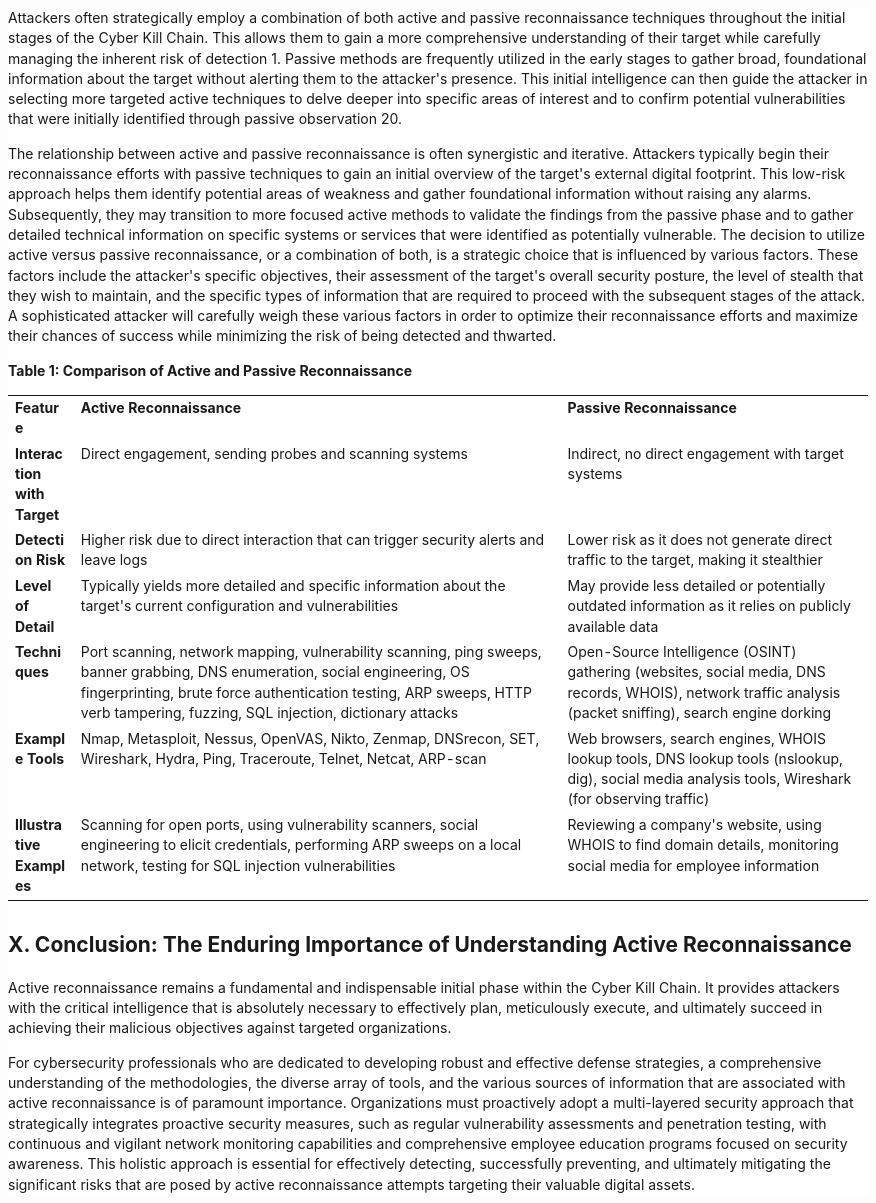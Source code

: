 Attackers often strategically employ a combination of both active and passive reconnaissance techniques throughout the initial stages of the Cyber Kill Chain. This allows them to gain a more comprehensive understanding of their target while carefully managing the inherent risk of detection 1. Passive methods are frequently utilized in the early stages to gather broad, foundational information about the target without alerting them to the attacker's presence. This initial intelligence can then guide the attacker in selecting more targeted active techniques to delve deeper into specific areas of interest and to confirm potential vulnerabilities that were initially identified through passive observation 20.

The relationship between active and passive reconnaissance is often synergistic and iterative. Attackers typically begin their reconnaissance efforts with passive techniques to gain an initial overview of the target's external digital footprint. This low-risk approach helps them identify potential areas of weakness and gather foundational information without raising any alarms. Subsequently, they may transition to more focused active methods to validate the findings from the passive phase and to gather detailed technical information on specific systems or services that were identified as potentially vulnerable. The decision to utilize active versus passive reconnaissance, or a combination of both, is a strategic choice that is influenced by various factors. These factors include the attacker's specific objectives, their assessment of the target's overall security posture, the level of stealth that they wish to maintain, and the specific types of information that are required to proceed with the subsequent stages of the attack. A sophisticated attacker will carefully weigh these various factors in order to optimize their reconnaissance efforts and maximize their chances of success while minimizing the risk of being detected and thwarted.

**Table 1: Comparison of Active and Passive Reconnaissance**

|   |   |   |
|---|---|---|
|**Feature**|**Active Reconnaissance**|**Passive Reconnaissance**|
|**Interaction with Target**|Direct engagement, sending probes and scanning systems|Indirect, no direct engagement with target systems|
|**Detection Risk**|Higher risk due to direct interaction that can trigger security alerts and leave logs|Lower risk as it does not generate direct traffic to the target, making it stealthier|
|**Level of Detail**|Typically yields more detailed and specific information about the target's current configuration and vulnerabilities|May provide less detailed or potentially outdated information as it relies on publicly available data|
|**Techniques**|Port scanning, network mapping, vulnerability scanning, ping sweeps, banner grabbing, DNS enumeration, social engineering, OS fingerprinting, brute force authentication testing, ARP sweeps, HTTP verb tampering, fuzzing, SQL injection, dictionary attacks|Open-Source Intelligence (OSINT) gathering (websites, social media, DNS records, WHOIS), network traffic analysis (packet sniffing), search engine dorking|
|**Example Tools**|Nmap, Metasploit, Nessus, OpenVAS, Nikto, Zenmap, DNSrecon, SET, Wireshark, Hydra, Ping, Traceroute, Telnet, Netcat, ARP-scan|Web browsers, search engines, WHOIS lookup tools, DNS lookup tools (nslookup, dig), social media analysis tools, Wireshark (for observing traffic)|
|**Illustrative Examples**|Scanning for open ports, using vulnerability scanners, social engineering to elicit credentials, performing ARP sweeps on a local network, testing for SQL injection vulnerabilities|Reviewing a company's website, using WHOIS to find domain details, monitoring social media for employee information|

## X. Conclusion: The Enduring Importance of Understanding Active Reconnaissance

Active reconnaissance remains a fundamental and indispensable initial phase within the Cyber Kill Chain. It provides attackers with the critical intelligence that is absolutely necessary to effectively plan, meticulously execute, and ultimately succeed in achieving their malicious objectives against targeted organizations.

For cybersecurity professionals who are dedicated to developing robust and effective defense strategies, a comprehensive understanding of the methodologies, the diverse array of tools, and the various sources of information that are associated with active reconnaissance is of paramount importance. Organizations must proactively adopt a multi-layered security approach that strategically integrates proactive security measures, such as regular vulnerability assessments and penetration testing, with continuous and vigilant network monitoring capabilities and comprehensive employee education programs focused on security awareness. This holistic approach is essential for effectively detecting, successfully preventing, and ultimately mitigating the significant risks that are posed by active reconnaissance attempts targeting their valuable digital assets.
